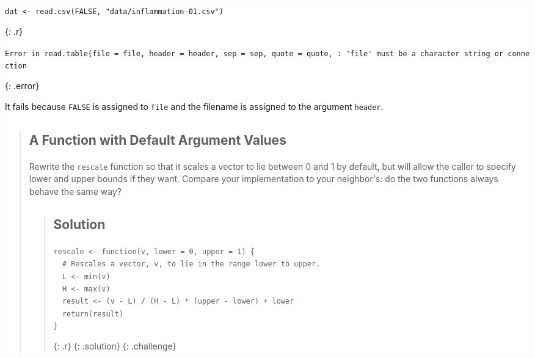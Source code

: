 
~~~
dat <- read.csv(FALSE, "data/inflammation-01.csv")
~~~
{: .r}



~~~
Error in read.table(file = file, header = header, sep = sep, quote = quote, : 'file' must be a character string or connection
~~~
{: .error}

It fails because `FALSE` is assigned to `file` and the filename is assigned to the argument `header`.

> ## A Function with Default Argument Values
>
> Rewrite the `rescale` function so that it scales a vector to lie between 0 and 1 by default, but will allow the caller to specify lower and upper bounds if they want.
> Compare your implementation to your neighbor's: do the two functions always behave the same way?
>
> > ## Solution
> > ~~~
> > rescale <- function(v, lower = 0, upper = 1) {
> >   # Rescales a vector, v, to lie in the range lower to upper.
> >   L <- min(v)
> >   H <- max(v)
> >   result <- (v - L) / (H - L) * (upper - lower) + lower
> >   return(result)
> > }
> > ~~~
> > {: .r}
> {: .solution}
{: .challenge}


